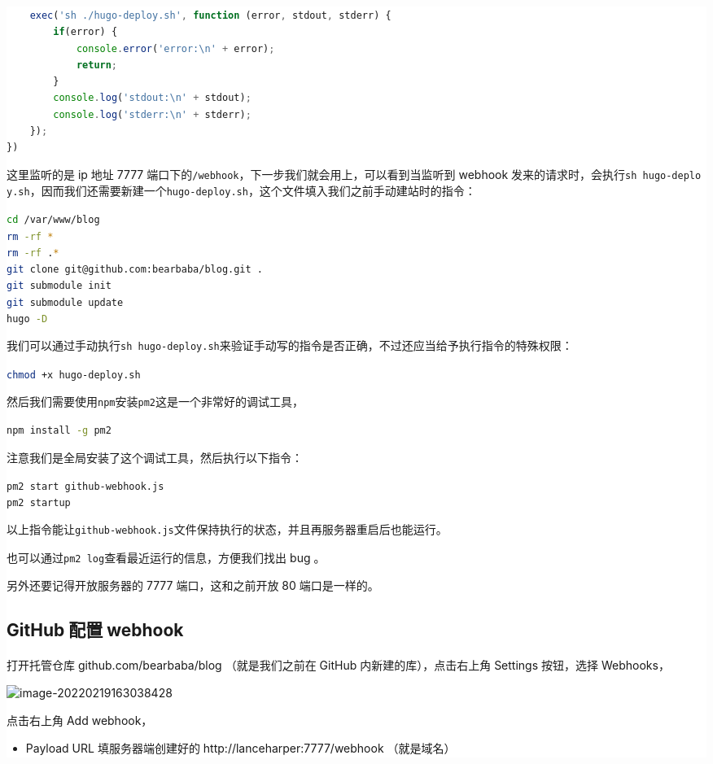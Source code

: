 ```js
    exec('sh ./hugo-deploy.sh', function (error, stdout, stderr) {
        if(error) {
            console.error('error:\n' + error);
            return;
        }
        console.log('stdout:\n' + stdout);
        console.log('stderr:\n' + stderr);
    });
})
```

这里监听的是 ip 地址 7777 端口下的`/webhook`，下一步我们就会用上，可以看到当监听到 webhook 发来的请求时，会执行`sh hugo-deploy.sh`，因而我们还需要新建一个`hugo-deploy.sh`，这个文件填入我们之前手动建站时的指令：

```bash
cd /var/www/blog
rm -rf *
rm -rf .*
git clone git@github.com:bearbaba/blog.git .
git submodule init
git submodule update
hugo -D
```

我们可以通过手动执行`sh hugo-deploy.sh`来验证手动写的指令是否正确，不过还应当给予执行指令的特殊权限：

```bash
chmod +x hugo-deploy.sh
```

然后我们需要使用`npm`安装`pm2`这是一个非常好的调试工具，

```bash
npm install -g pm2
```

注意我们是全局安装了这个调试工具，然后执行以下指令：

```bash
pm2 start github-webhook.js
pm2 startup
```

以上指令能让`github-webhook.js`文件保持执行的状态，并且再服务器重启后也能运行。

也可以通过`pm2 log`查看最近运行的信息，方便我们找出 bug 。

另外还要记得开放服务器的 7777 端口，这和之前开放 80 端口是一样的。

## GitHub 配置 webhook

打开托管仓库 github.com/bearbaba/blog （就是我们之前在 GitHub 内新建的库），点击右上角 Settings 按钮，选择 Webhooks，

![image-20220219163038428](https://raw.githubusercontent.com/bearbaba/imgs-repo/main/202202191630730.png)

点击右上角 Add webhook，

* Payload URL 填服务器端创建好的 http://lanceharper:7777/webhook （就是域名）
